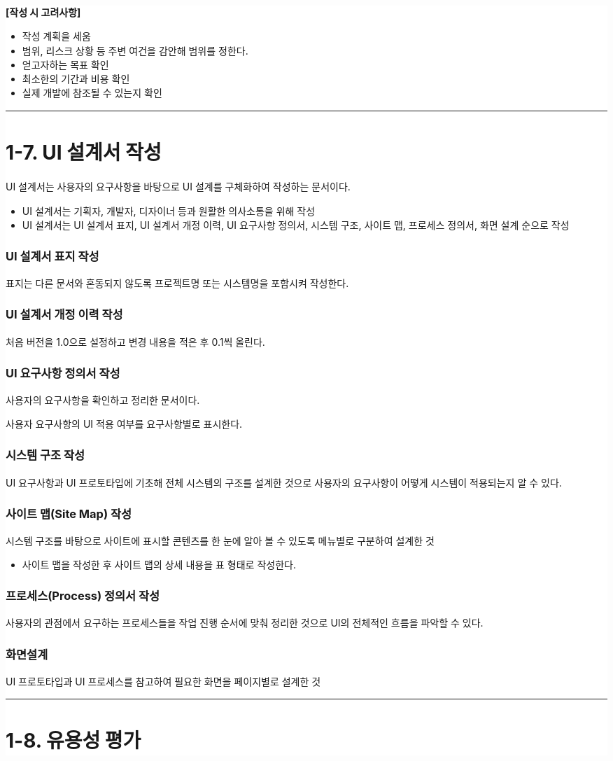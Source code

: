 **[작성 시 고려사항]**

- 작성 계획을 세움
- 범위, 리스크 상황 등 주변 여건을 감안해 범위를 정한다.
- 얻고자하는 목표 확인
- 최소한의 기간과 비용 확인
- 실제 개발에 참조될 수 있는지 확인

---

# 1-7. UI 설계서 작성

UI 설계서는 사용자의 요구사항을 바탕으로 UI 설계를 구체화하여 작성하는 문서이다.

- UI 설계서는 기획자, 개발자, 디자이너 등과 원활한 의사소통을 위해 작성
- UI 설계서는 UI 설계서 표지, UI 설계서 개정 이력, UI 요구사항 정의서, 시스템 구조, 사이트 맵, 프로세스 정의서, 화면 설계 순으로 작성

### UI 설계서 표지 작성

표지는 다른 문서와 혼동되지 않도록 프로젝트명 또는 시스템명을 포함시켜 작성한다.

### UI 설계서 개정 이력 작성

처음 버전을 1.0으로 설정하고 변경 내용을 적은 후 0.1씩 올린다.

### UI 요구사항 정의서 작성

사용자의 요구사항을 확인하고 정리한 문서이다.

사용자 요구사항의 UI 적용 여부를 요구사항별로 표시한다.

### 시스템 구조 작성

UI 요구사항과 UI 프로토타입에 기초해 전체 시스템의 구조를 설계한 것으로 사용자의 요구사항이 어떻게 시스템이 적용되는지 알 수 있다.

### 사이트 맵(Site Map) 작성

시스템 구조를 바탕으로 사이트에 표시할 콘텐츠를 한 눈에 알아 볼 수 있도록 메뉴별로 구분하여 설계한 것

- 사이트 맵을 작성한 후 사이트 맵의 상세 내용을 표 형태로 작성한다.

### 프로세스(Process) 정의서 작성

사용자의 관점에서 요구하는 프로세스들을 작업 진행 순서에 맞춰 정리한 것으로 UI의 전체적인 흐름을 파악할 수 있다.

### 화면설계

UI 프로토타입과 UI 프로세스를 참고하여 필요한 화면을 페이지별로 설계한 것

---

# 1-8. 유용성 평가
